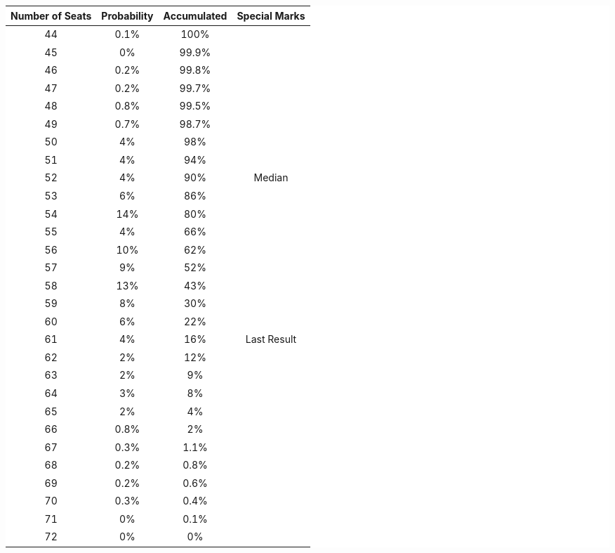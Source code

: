 | Number of Seats | Probability | Accumulated | Special Marks |
|:---------------:|:-----------:|:-----------:|:-------------:|
| 44 | 0.1% | 100% |  |
| 45 | 0% | 99.9% |  |
| 46 | 0.2% | 99.8% |  |
| 47 | 0.2% | 99.7% |  |
| 48 | 0.8% | 99.5% |  |
| 49 | 0.7% | 98.7% |  |
| 50 | 4% | 98% |  |
| 51 | 4% | 94% |  |
| 52 | 4% | 90% | Median |
| 53 | 6% | 86% |  |
| 54 | 14% | 80% |  |
| 55 | 4% | 66% |  |
| 56 | 10% | 62% |  |
| 57 | 9% | 52% |  |
| 58 | 13% | 43% |  |
| 59 | 8% | 30% |  |
| 60 | 6% | 22% |  |
| 61 | 4% | 16% | Last Result |
| 62 | 2% | 12% |  |
| 63 | 2% | 9% |  |
| 64 | 3% | 8% |  |
| 65 | 2% | 4% |  |
| 66 | 0.8% | 2% |  |
| 67 | 0.3% | 1.1% |  |
| 68 | 0.2% | 0.8% |  |
| 69 | 0.2% | 0.6% |  |
| 70 | 0.3% | 0.4% |  |
| 71 | 0% | 0.1% |  |
| 72 | 0% | 0% |  |
